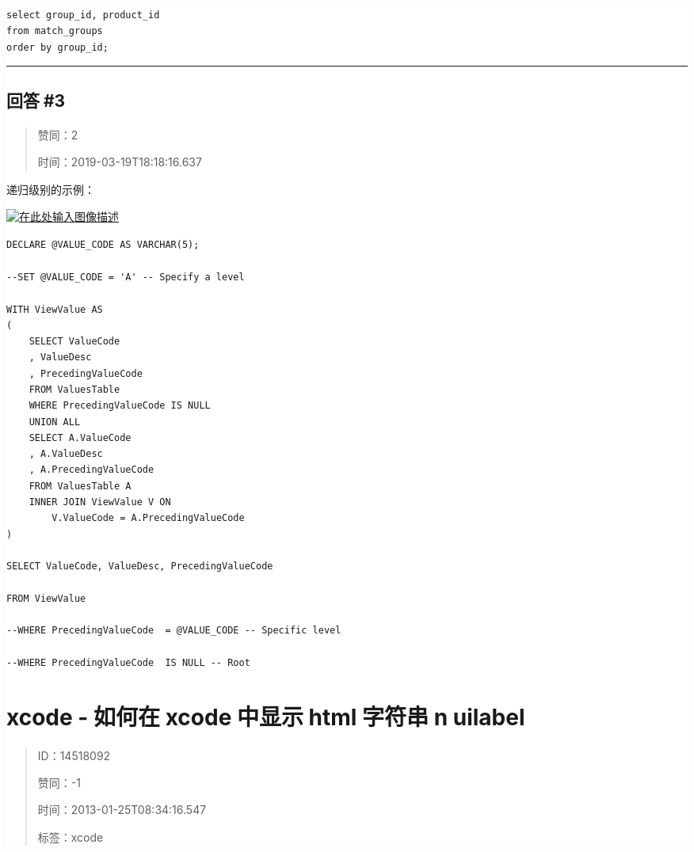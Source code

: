 ```
select group_id, product_id
from match_groups
order by group_id; 
```

* * *

## 回答 #3

> 赞同：2
> 
> 时间：2019-03-19T18:18:16.637

递归级别的示例：

[![在此处输入图像描述](../Images/2ce53ea95c84b76cd81c3813dd6a63fd.png)](https://i.stack.imgur.com/9sqOv.png)

```
DECLARE @VALUE_CODE AS VARCHAR(5);

--SET @VALUE_CODE = 'A' -- Specify a level

WITH ViewValue AS
(
    SELECT ValueCode
    , ValueDesc
    , PrecedingValueCode
    FROM ValuesTable
    WHERE PrecedingValueCode IS NULL
    UNION ALL
    SELECT A.ValueCode
    , A.ValueDesc
    , A.PrecedingValueCode 
    FROM ValuesTable A
    INNER JOIN ViewValue V ON
        V.ValueCode = A.PrecedingValueCode
)

SELECT ValueCode, ValueDesc, PrecedingValueCode

FROM ViewValue

--WHERE PrecedingValueCode  = @VALUE_CODE -- Specific level

--WHERE PrecedingValueCode  IS NULL -- Root 
```

# xcode - 如何在 xcode 中显示 html 字符串 n uilabel

> ID：14518092
> 
> 赞同：-1
> 
> 时间：2013-01-25T08:34:16.547
> 
> 标签：xcode
